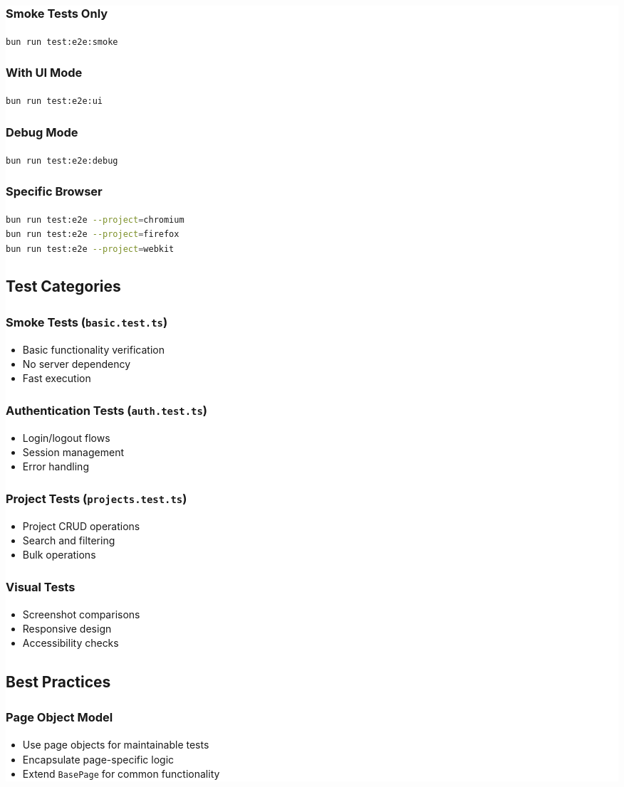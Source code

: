 ### Smoke Tests Only
```bash
bun run test:e2e:smoke
```

### With UI Mode
```bash
bun run test:e2e:ui
```

### Debug Mode
```bash
bun run test:e2e:debug
```

### Specific Browser
```bash
bun run test:e2e --project=chromium
bun run test:e2e --project=firefox
bun run test:e2e --project=webkit
```

## Test Categories

### Smoke Tests (`basic.test.ts`)
- Basic functionality verification
- No server dependency
- Fast execution

### Authentication Tests (`auth.test.ts`)
- Login/logout flows
- Session management
- Error handling

### Project Tests (`projects.test.ts`)
- Project CRUD operations
- Search and filtering
- Bulk operations

### Visual Tests
- Screenshot comparisons
- Responsive design
- Accessibility checks

## Best Practices

### Page Object Model
- Use page objects for maintainable tests
- Encapsulate page-specific logic
- Extend `BasePage` for common functionality
